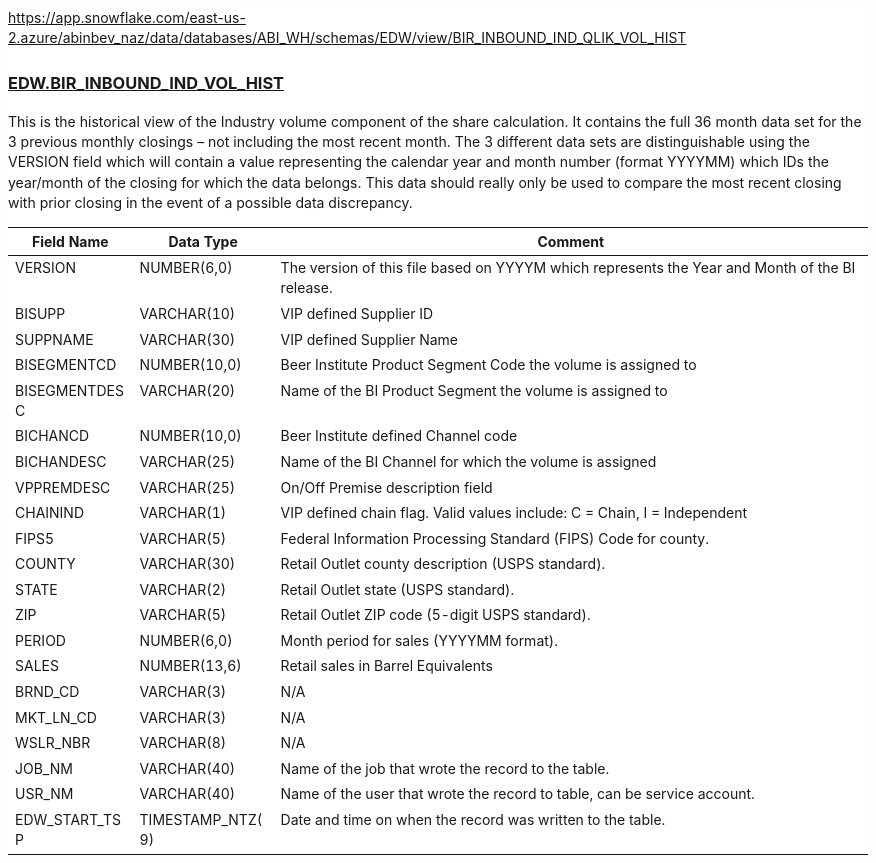   

  

  
https://app.snowflake.com/east-us-2.azure/abinbev_naz/data/databases/ABI_WH/schemas/EDW/view/BIR_INBOUND_IND_QLIK_VOL_HIST

### [**EDW.BIR\_INBOUND\_IND\_VOL_HIST**](https://app.snowflake.com/east-us-2.azure/abinbev_naz/data/databases/ABI_WH/schemas/EDW/view/BIR_INBOUND_IND_VOL_HIST)
This is the historical view of the Industry volume component of the share calculation. It contains the full 36 month data set for the 3 previous monthly closings – not including the most recent month. The 3 different data sets are distinguishable using the VERSION field which will contain a value representing the calendar year and month number (format YYYYMM) which IDs the year/month of the closing for which the data belongs. This data should really only be used to compare the most recent closing with prior closing in the event of a possible data discrepancy.

| **Field Name** | **Data Type** | **Comment** |
| --- | --- | --- | 
| VERSION | NUMBER(6,0) | The version of this file based on YYYYM which represents the Year and Month of the BI release. |
| BISUPP | VARCHAR(10) | VIP defined Supplier ID |
| SUPPNAME | VARCHAR(30) | VIP defined Supplier Name |
| BISEGMENTCD | NUMBER(10,0) | Beer Institute Product Segment Code the volume is assigned to |
| BISEGMENTDESC | VARCHAR(20) | Name of the BI Product Segment the volume is assigned to |
| BICHANCD | NUMBER(10,0) | Beer Institute defined Channel code |
| BICHANDESC | VARCHAR(25) | Name of the BI Channel for which the volume is assigned |
| VPPREMDESC | VARCHAR(25) | On/Off Premise description field |
| CHAININD | VARCHAR(1) | VIP defined chain flag. Valid values include: C = Chain, I = Independent |
| FIPS5 | VARCHAR(5) | Federal Information Processing Standard (FIPS) Code for county. |
| COUNTY | VARCHAR(30) | Retail Outlet county description (USPS standard). |
| STATE | VARCHAR(2) | Retail Outlet state (USPS standard). |
| ZIP | VARCHAR(5) | Retail Outlet ZIP code (5-digit USPS standard). |
| PERIOD | NUMBER(6,0) | Month period for sales (YYYYMM format). |
| SALES | NUMBER(13,6) | Retail sales in Barrel Equivalents |
| BRND_CD | VARCHAR(3) | N/A |
| MKT\_LN\_CD | VARCHAR(3) | N/A |
| WSLR_NBR | VARCHAR(8) | N/A |
| JOB_NM | VARCHAR(40) | Name of the job that wrote the record to the table. |
| USR_NM | VARCHAR(40) | Name of the user that wrote the record to table, can be service account. |
| EDW\_START\_TSP | TIMESTAMP_NTZ(9) | Date and time on when the record was written to the table. |
